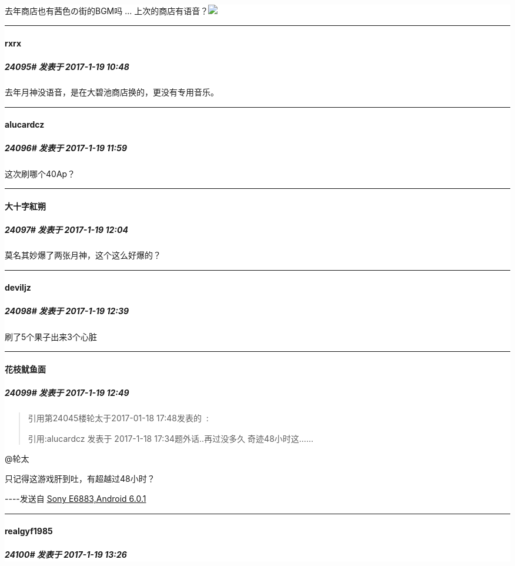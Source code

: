 去年商店也有茜色の街的BGM吗 ...</blockquote>
上次的商店有语音？<img src="https://static.saraba1st.com/image/smiley/face/11.gif" referrerpolicy="no-referrer">


*****

####  rxrx  
##### 24095#       发表于 2017-1-19 10:48


去年月神没语音，是在大碧池商店换的，更没有专用音乐。


*****

####  alucardcz  
##### 24096#       发表于 2017-1-19 11:59


这次刷哪个40Ap？


*****

####  大十字紅朔  
##### 24097#       发表于 2017-1-19 12:04


莫名其妙爆了两张月神，这个这么好爆的？


*****

####  deviljz  
##### 24098#       发表于 2017-1-19 12:39


刷了5个果子出来3个心脏


*****

####  花枝鱿鱼面  
##### 24099#       发表于 2017-1-19 12:49


<blockquote>引用第24045楼轮太于2017-01-18 17:48发表的  :

引用:alucardcz 发表于 2017-1-18 17:34题外话..再过没多久 奇迹48小时这......</blockquote>
@轮太

只记得这游戏肝到吐，有超越过48小时？


----发送自 [Sony E6883,Android 6.0.1](http://stage1.5j4m.com/?1.22) 


*****

####  realgyf1985  
##### 24100#       发表于 2017-1-19 13:26

